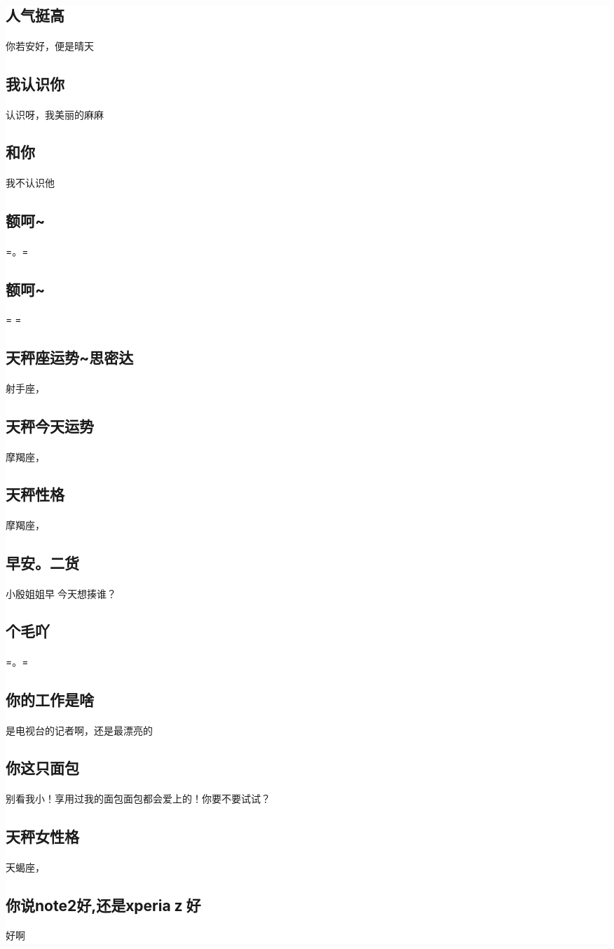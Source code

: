 ## 人气挺高
你若安好，便是晴天

## 我认识你
认识呀，我美丽的麻麻

## 和你
我不认识他

## 额呵~
=。=

## 额呵~
= =

## 天秤座运势~思密达
射手座，

## 天秤今天运势
摩羯座，

## 天秤性格
摩羯座，

## 早安。二货
小殷姐姐早  今天想揍谁？

## 个毛吖
=。=

## 你的工作是啥
是电视台的记者啊，还是最漂亮的

## 你这只面包
别看我小！享用过我的面包面包都会爱上的！你要不要试试？

## 天秤女性格
天蝎座，

## 你说note2好,还是xperia z 好
好啊

